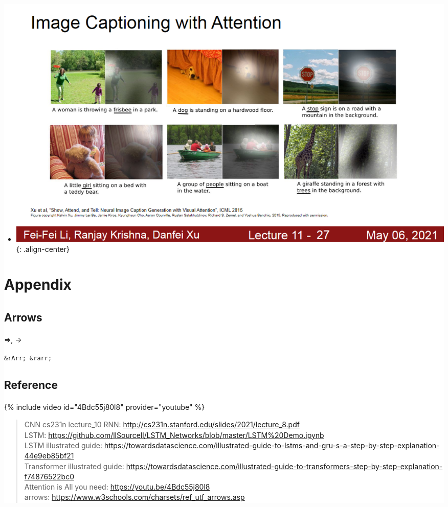 - ![/assets/images/Image-Captioning-with-Attention.png](/assets/images/Image-Captioning-with-Attention.png){: .align-center}



# Appendix
## Arrows
&rArr;, &rarr;  
```
&rArr; &rarr;
```

## Reference
{% include video id="4Bdc55j80l8" provider="youtube" %}  

> CNN cs231n lecture_10 RNN: <http://cs231n.stanford.edu/slides/2021/lecture_8.pdf>  
> LSTM: <https://github.com/llSourcell/LSTM_Networks/blob/master/LSTM%20Demo.ipynb>  
> LSTM illustrated guide: <https://towardsdatascience.com/illustrated-guide-to-lstms-and-gru-s-a-step-by-step-explanation-44e9eb85bf21>  
> Transformer illustrated guide: <https://towardsdatascience.com/illustrated-guide-to-transformers-step-by-step-explanation-f74876522bc0>  
> Attention is All you need: <https://youtu.be/4Bdc55j80l8>  
> arrows: <https://www.w3schools.com/charsets/ref_utf_arrows.asp>  